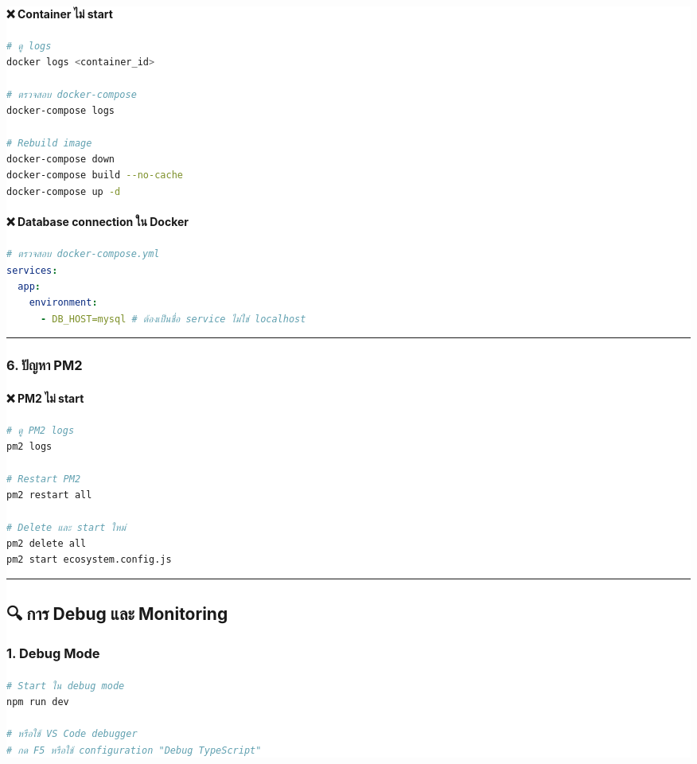 #### ❌ **Container ไม่ start**

```bash
# ดู logs
docker logs <container_id>

# ตรวจสอบ docker-compose
docker-compose logs

# Rebuild image
docker-compose down
docker-compose build --no-cache
docker-compose up -d
```

#### ❌ **Database connection ใน Docker**

```yaml
# ตรวจสอบ docker-compose.yml
services:
  app:
    environment:
      - DB_HOST=mysql # ต้องเป็นชื่อ service ไม่ใช่ localhost
```

---

### 6. **ปัญหา PM2**

#### ❌ **PM2 ไม่ start**

```bash
# ดู PM2 logs
pm2 logs

# Restart PM2
pm2 restart all

# Delete และ start ใหม่
pm2 delete all
pm2 start ecosystem.config.js
```

---

## 🔍 การ Debug และ Monitoring

### **1. Debug Mode**

```bash
# Start ใน debug mode
npm run dev

# หรือใช้ VS Code debugger
# กด F5 หรือใช้ configuration "Debug TypeScript"
```
